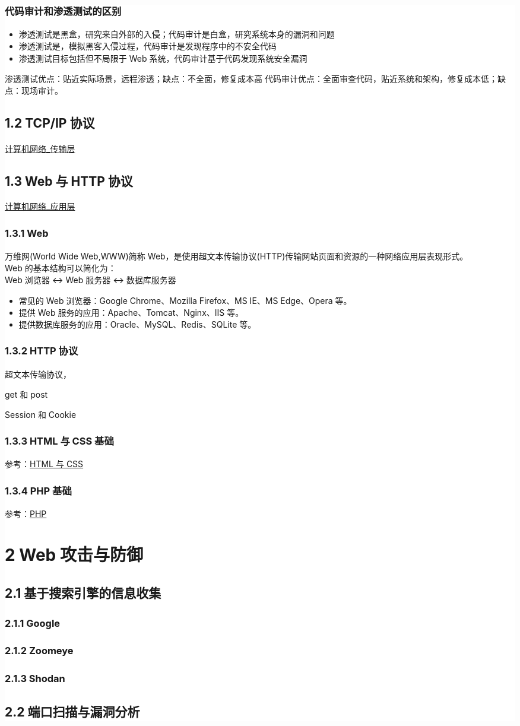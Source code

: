 ### 代码审计和渗透测试的区别

* 渗透测试是黑盒，研究来自外部的入侵；代码审计是白盒，研究系统本身的漏洞和问题
* 渗透测试是，模拟黑客入侵过程，代码审计是发现程序中的不安全代码
* 渗透测试目标包括但不局限于 Web 系统，代码审计基于代码发现系统安全漏洞
  
渗透测试优点：贴近实际场景，远程渗透；缺点：不全面，修复成本高
代码审计优点：全面审查代码，贴近系统和架构，修复成本低；缺点：现场审计。

## 1.2 TCP/IP 协议
[计算机网络_传输层](cs/计算机网络/计算机网络_传输层.md)

## 1.3 Web 与 HTTP 协议
[计算机网络_应用层](cs/计算机网络/计算机网络_应用层.md)

### 1.3.1 Web
万维网(World Wide Web,WWW)简称 Web，是使用超文本传输协议(HTTP)传输网站页面和资源的一种网络应用层表现形式。  
Web 的基本结构可以简化为：  
Web 浏览器 $\longleftrightarrow$ Web 服务器 $\longleftrightarrow$ 数据库服务器

* 常见的 Web 浏览器：Google Chrome、Mozilla Firefox、MS IE、MS Edge、Opera 等。
* 提供 Web 服务的应用：Apache、Tomcat、Nginx、IIS 等。
* 提供数据库服务的应用：Oracle、MySQL、Redis、SQLite 等。

### 1.3.2 HTTP 协议
超文本传输协议，

get 和 post     

Session 和 Cookie

### 1.3.3 HTML 与 CSS 基础
参考：[HTML 与 CSS](cs/HTML%20与%20CSS.md)

### 1.3.4 PHP 基础
参考：[PHP](cs/PHP.md)  

# 2 Web 攻击与防御

## 2.1 基于搜索引擎的信息收集

### 2.1.1 Google

### 2.1.2 Zoomeye

### 2.1.3 Shodan


## 2.2 端口扫描与漏洞分析
